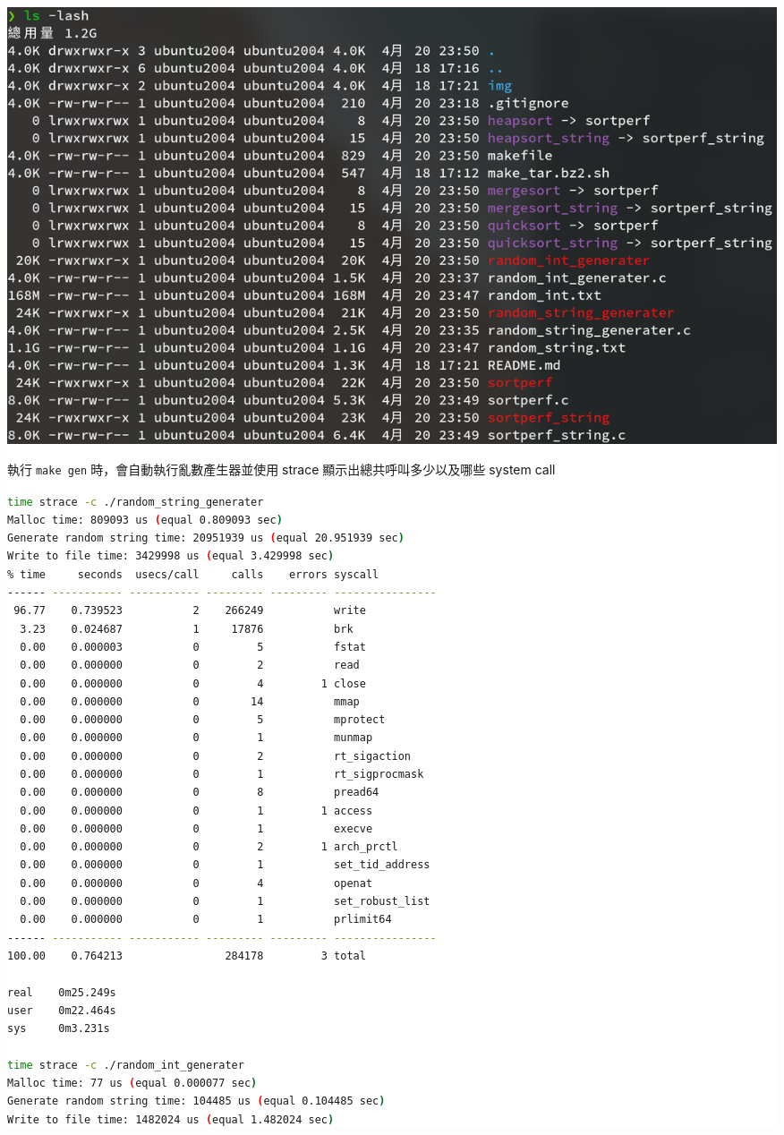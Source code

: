 ![soft link](./img/00.symbolic_link.png)

執行 `make gen` 時，會自動執行亂數產生器並使用 strace 顯示出總共呼叫多少以及哪些 system call

```bash
time strace -c ./random_string_generater
Malloc time: 809093 us (equal 0.809093 sec)
Generate random string time: 20951939 us (equal 20.951939 sec)
Write to file time: 3429998 us (equal 3.429998 sec)
% time     seconds  usecs/call     calls    errors syscall
------ ----------- ----------- --------- --------- ----------------
 96.77    0.739523           2    266249           write
  3.23    0.024687           1     17876           brk
  0.00    0.000003           0         5           fstat
  0.00    0.000000           0         2           read
  0.00    0.000000           0         4         1 close
  0.00    0.000000           0        14           mmap
  0.00    0.000000           0         5           mprotect
  0.00    0.000000           0         1           munmap
  0.00    0.000000           0         2           rt_sigaction
  0.00    0.000000           0         1           rt_sigprocmask
  0.00    0.000000           0         8           pread64
  0.00    0.000000           0         1         1 access
  0.00    0.000000           0         1           execve
  0.00    0.000000           0         2         1 arch_prctl
  0.00    0.000000           0         1           set_tid_address
  0.00    0.000000           0         4           openat
  0.00    0.000000           0         1           set_robust_list
  0.00    0.000000           0         1           prlimit64
------ ----------- ----------- --------- --------- ----------------
100.00    0.764213                284178         3 total

real    0m25.249s
user    0m22.464s
sys     0m3.231s

time strace -c ./random_int_generater
Malloc time: 77 us (equal 0.000077 sec)
Generate random string time: 104485 us (equal 0.104485 sec)
Write to file time: 1482024 us (equal 1.482024 sec)
```
